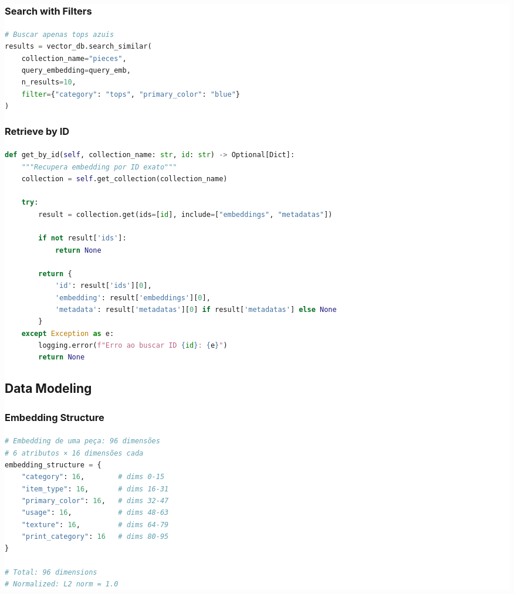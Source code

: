 ### Search with Filters
```python
# Buscar apenas tops azuis
results = vector_db.search_similar(
    collection_name="pieces",
    query_embedding=query_emb,
    n_results=10,
    filter={"category": "tops", "primary_color": "blue"}
)
```

### Retrieve by ID
```python
def get_by_id(self, collection_name: str, id: str) -> Optional[Dict]:
    """Recupera embedding por ID exato"""
    collection = self.get_collection(collection_name)
    
    try:
        result = collection.get(ids=[id], include=["embeddings", "metadatas"])
        
        if not result['ids']:
            return None
        
        return {
            'id': result['ids'][0],
            'embedding': result['embeddings'][0],
            'metadata': result['metadatas'][0] if result['metadatas'] else None
        }
    except Exception as e:
        logging.error(f"Erro ao buscar ID {id}: {e}")
        return None
```

## Data Modeling

### Embedding Structure
```python
# Embedding de uma peça: 96 dimensões
# 6 atributos × 16 dimensões cada
embedding_structure = {
    "category": 16,        # dims 0-15
    "item_type": 16,       # dims 16-31
    "primary_color": 16,   # dims 32-47
    "usage": 16,           # dims 48-63
    "texture": 16,         # dims 64-79
    "print_category": 16   # dims 80-95
}

# Total: 96 dimensions
# Normalized: L2 norm = 1.0
```
